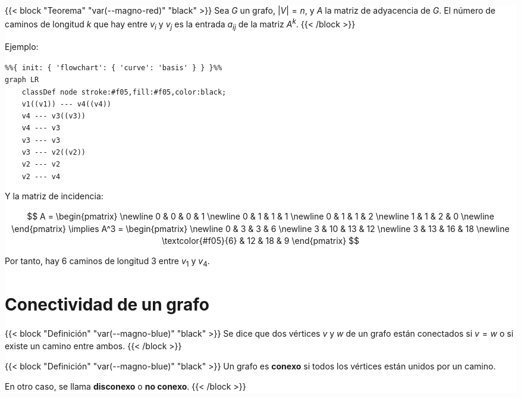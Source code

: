 {{< block "Teorema" "var(--magno-red)" "black" >}}
Sea $G$ un grafo, $|V| = n$, y $A$ la matriz de adyacencia de $G$. El número de
caminos de longitud $k$ que hay entre $v_i$ y $v_j$ es la entrada $a_{i j}$ de
la matriz $A^k$.
{{< /block >}}

Ejemplo:

```mermaid
%%{ init: { 'flowchart': { 'curve': 'basis' } } }%%
graph LR
    classDef node stroke:#f05,fill:#f05,color:black;
    v1((v1)) --- v4((v4))
    v4 --- v3((v3))
    v4 --- v3
    v3 --- v3
    v3 --- v2((v2))
    v2 --- v2
    v2 --- v4
```

Y la matriz de incidencia:

$$
A =
\begin{pmatrix}   \newline
    0 & 0 & 0 & 1 \newline
    0 & 1 & 1 & 1 \newline
    0 & 1 & 1 & 2 \newline
    1 & 1 & 2 & 0 \newline
\end{pmatrix}
\implies A^3 =
\begin{pmatrix}      \newline
    0 & 3  & 3  & 6  \newline
    3 & 10 & 13 & 12 \newline
    3 & 13 & 16 & 18 \newline
    \textcolor{#f05}{6} & 12 & 18 & 9
\end{pmatrix}
$$

Por tanto, hay 6 caminos de longitud 3 entre $v_1$ y $v_4$.


# Conectividad de un grafo

{{< block "Definición" "var(--magno-blue)" "black" >}}
Se dice que dos vértices $v$ y $w$ de un grafo están conectados si $v = w$ o si
existe un camino entre ambos.
{{< /block >}}

{{< block "Definición" "var(--magno-blue)" "black" >}}
Un grafo es **conexo** si todos los vértices están unidos por un camino.

En otro caso, se llama **disconexo** o **no conexo**.
{{< /block >}}
